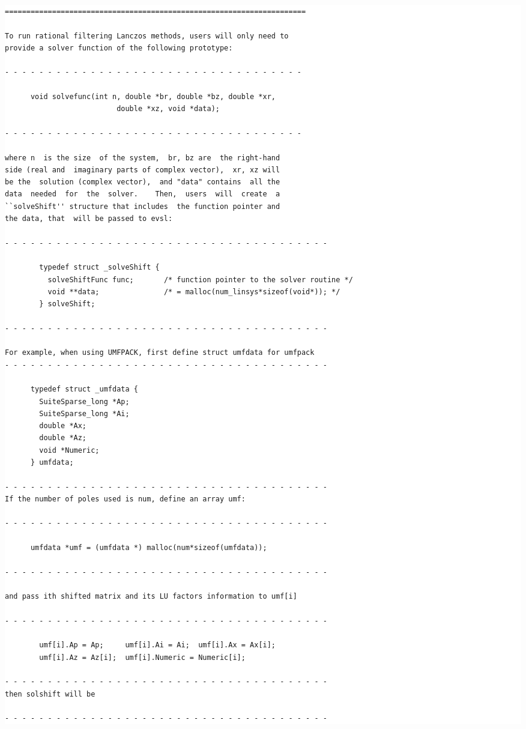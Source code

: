     ======================================================================
  
    To run rational filtering Lanczos methods, users will only need to
    provide a solver function of the following prototype:
    
    - - - - - - - - - - - - - - - - - - - - - - - - - - - - - - - - - - - 

          void solvefunc(int n, double *br, double *bz, double *xr, 
  	                          double *xz, void *data);

    - - - - - - - - - - - - - - - - - - - - - - - - - - - - - - - - - - - 
  
    where n  is the size  of the system,  br, bz are  the right-hand
    side (real and  imaginary parts of complex vector),  xr, xz will
    be the  solution (complex vector),  and "data" contains  all the
    data  needed  for  the  solver.    Then,  users  will  create  a
    ``solveShift'' structure that includes  the function pointer and
    the data, that  will be passed to evsl:
    
    - - - - - - - - - - - - - - - - - - - - - - - - - - - - - - - - - - - - - - 
      
            typedef struct _solveShift {
              solveShiftFunc func;       /* function pointer to the solver routine */
              void **data;               /* = malloc(num_linsys*sizeof(void*)); */
            } solveShift;
      
    - - - - - - - - - - - - - - - - - - - - - - - - - - - - - - - - - - - - - -
  
    For example, when using UMFPACK, first define struct umfdata for umfpack 
    - - - - - - - - - - - - - - - - - - - - - - - - - - - - - - - - - - - - - -

          typedef struct _umfdata {
            SuiteSparse_long *Ap;
            SuiteSparse_long *Ai;
            double *Ax;
            double *Az;
            void *Numeric;
          } umfdata;

    - - - - - - - - - - - - - - - - - - - - - - - - - - - - - - - - - - - - - -
    If the number of poles used is num, define an array umf:
    
    - - - - - - - - - - - - - - - - - - - - - - - - - - - - - - - - - - - - - -

          umfdata *umf = (umfdata *) malloc(num*sizeof(umfdata));

    - - - - - - - - - - - - - - - - - - - - - - - - - - - - - - - - - - - - - -
    
    and pass ith shifted matrix and its LU factors information to umf[i]

    - - - - - - - - - - - - - - - - - - - - - - - - - - - - - - - - - - - - - -

            umf[i].Ap = Ap;     umf[i].Ai = Ai;  umf[i].Ax = Ax[i];  
            umf[i].Az = Az[i];  umf[i].Numeric = Numeric[i];

    - - - - - - - - - - - - - - - - - - - - - - - - - - - - - - - - - - - - - -
    then solshift will be 

    - - - - - - - - - - - - - - - - - - - - - - - - - - - - - - - - - - - - - -

